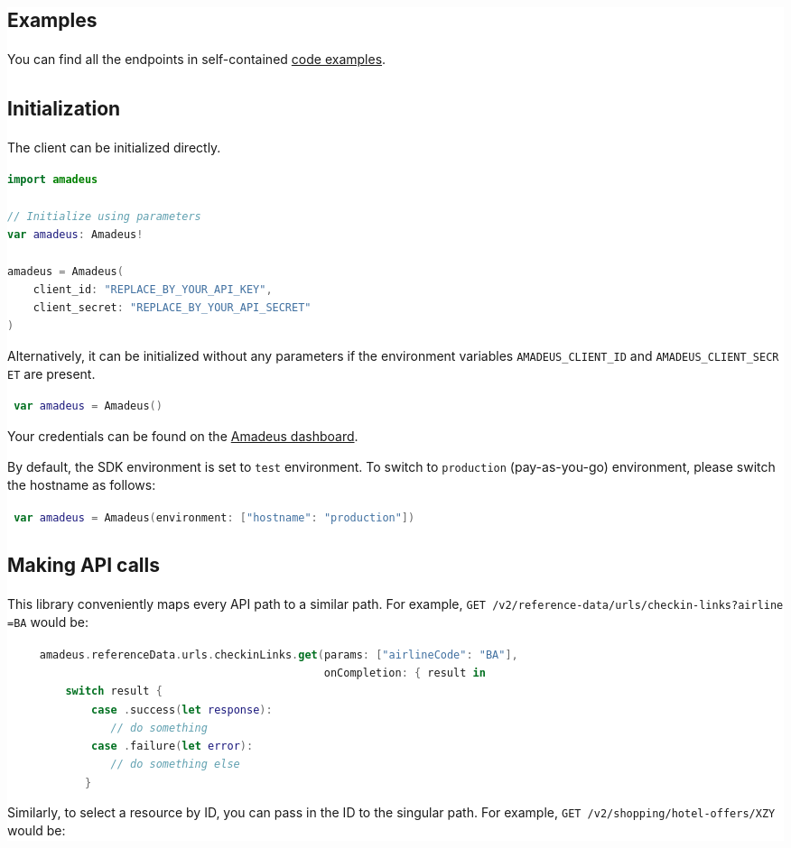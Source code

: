 Examples
--------------------------
You can find all the endpoints in self-contained [code examples](https://github.com/amadeus4dev/amadeus-code-examples).

## Initialization

The client can be initialized directly.

```swift
import amadeus

// Initialize using parameters
var amadeus: Amadeus!

amadeus = Amadeus(
    client_id: "REPLACE_BY_YOUR_API_KEY",
    client_secret: "REPLACE_BY_YOUR_API_SECRET"
)
```

Alternatively, it can be initialized without any parameters if the environment variables `AMADEUS_CLIENT_ID` and `AMADEUS_CLIENT_SECRET` are present.

```swift
 var amadeus = Amadeus()
```

Your credentials can be found on the [Amadeus dashboard](https://developers.amadeus.com/my-apps).

By default, the SDK environment is set to `test` environment. To switch to `production` (pay-as-you-go) environment, please switch the hostname as follows:

```swift
 var amadeus = Amadeus(environment: ["hostname": "production"])
```

## Making API calls

This library conveniently maps every API path to a similar path. For example, `GET /v2/reference-data/urls/checkin-links?airline=BA` would be:

```swift
     amadeus.referenceData.urls.checkinLinks.get(params: ["airlineCode": "BA"],
                                                 onCompletion: { result in
         switch result {
             case .success(let response):
                // do something
             case .failure(let error):
                // do something else
            }
```

Similarly, to select a resource by ID, you can pass in the ID to the singular path. For example, `GET /v2/shopping/hotel-offers/XZY` would be:


[travis]: http://travis-ci.org/amadeus4dev/amadeus-ios
[support]: http://developers.amadeus.com/support